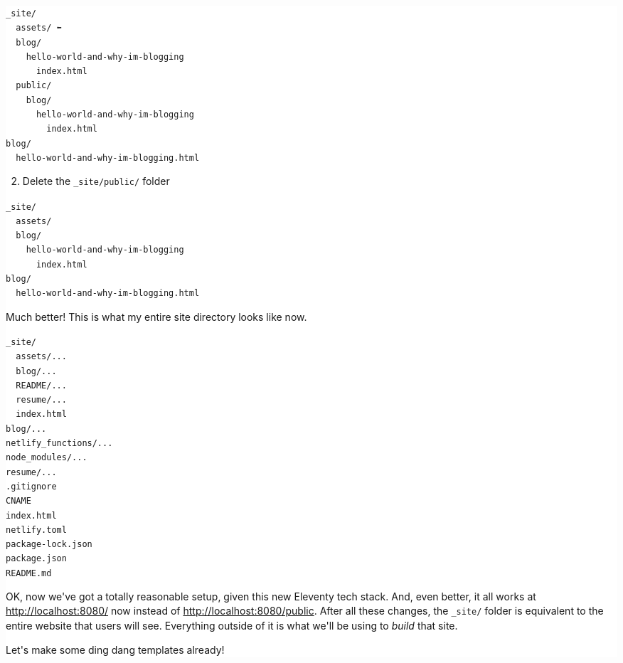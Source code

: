 ```html
_site/
  assets/ ⬅️
  blog/
    hello-world-and-why-im-blogging
      index.html
  public/
    blog/
      hello-world-and-why-im-blogging
        index.html
blog/
  hello-world-and-why-im-blogging.html
```

2. Delete the `_site/public/` folder

```html
_site/
  assets/
  blog/
    hello-world-and-why-im-blogging
      index.html
blog/
  hello-world-and-why-im-blogging.html
```

Much better! This is what my entire site directory looks like now. 

```html
_site/
  assets/...
  blog/...
  README/...
  resume/...
  index.html
blog/...
netlify_functions/...
node_modules/...
resume/...
.gitignore
CNAME
index.html
netlify.toml
package-lock.json
package.json
README.md
```

OK, now we've got a totally reasonable setup, given this new Eleventy tech stack. And, even better, it all works at [http://localhost:8080/](http://localhost:8080/) now instead of [http://localhost:8080/public](http://localhost:8080/). After all these changes, the `_site/` folder is equivalent to the entire website that users will see. Everything outside of it is what we'll be using to *build* that site.

Let's make some ding dang templates already!
